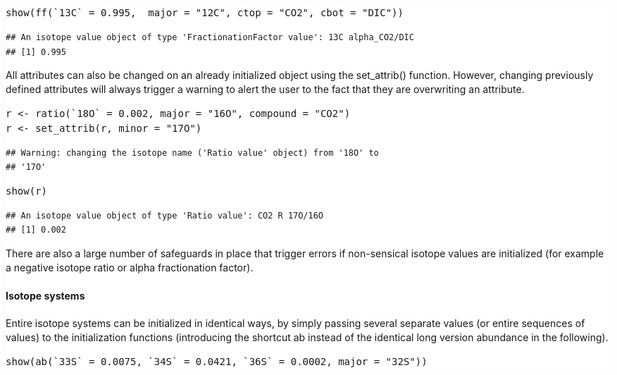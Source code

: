 <div class="highlight highlight-r"><pre>show(ff(`<span class="pl-ii">13C</span>` <span class="pl-k">=</span> <span class="pl-c1">0.995</span>,  <span class="pl-v">major</span> <span class="pl-k">=</span> <span class="pl-s"><span class="pl-pds">"</span>12C<span class="pl-pds">"</span></span>, <span class="pl-v">ctop</span> <span class="pl-k">=</span> <span class="pl-s"><span class="pl-pds">"</span>CO2<span class="pl-pds">"</span></span>, <span class="pl-v">cbot</span> <span class="pl-k">=</span> <span class="pl-s"><span class="pl-pds">"</span>DIC<span class="pl-pds">"</span></span>))</pre></div>

<pre><code>## An isotope value object of type 'FractionationFactor value': 13C alpha_CO2/DIC
## [1] 0.995
</code></pre>

<p>All attributes can also be changed on an already initialized object using the set_attrib() function. However, changing previously defined attributes will always trigger a warning to alert the user to the fact that they are overwriting an attribute.</p>

<div class="highlight highlight-r"><pre><span class="pl-smi">r</span> <span class="pl-k">&lt;-</span> ratio(`<span class="pl-ii">18O</span>` <span class="pl-k">=</span> <span class="pl-c1">0.002</span>, <span class="pl-v">major</span> <span class="pl-k">=</span> <span class="pl-s"><span class="pl-pds">"</span>16O<span class="pl-pds">"</span></span>, <span class="pl-v">compound</span> <span class="pl-k">=</span> <span class="pl-s"><span class="pl-pds">"</span>CO2<span class="pl-pds">"</span></span>) 
<span class="pl-smi">r</span> <span class="pl-k">&lt;-</span> set_attrib(<span class="pl-smi">r</span>, <span class="pl-v">minor</span> <span class="pl-k">=</span> <span class="pl-s"><span class="pl-pds">"</span>17O<span class="pl-pds">"</span></span>)</pre></div>

<pre><code>## Warning: changing the isotope name ('Ratio value' object) from '18O' to
## '17O'
</code></pre>

<div class="highlight highlight-r"><pre>show(<span class="pl-smi">r</span>)</pre></div>

<pre><code>## An isotope value object of type 'Ratio value': CO2 R 17O/16O
## [1] 0.002
</code></pre>

<p>There are also a large number of safeguards in place that trigger errors if non-sensical isotope values are initialized (for example a negative isotope ratio or alpha fractionation factor).</p>

<h4>
<a id="user-content-isotope-systems" class="anchor" href="#isotope-systems" aria-hidden="true"><span class="octicon octicon-link"></span></a>Isotope systems</h4>

<p>Entire isotope systems can be initialized in identical ways, by simply passing several separate values (or entire sequences of values) to the initialization functions (introducing the shortcut ab instead of the identical long version abundance in the following).</p>

<div class="highlight highlight-r"><pre>show(ab(`<span class="pl-ii">33S</span>` <span class="pl-k">=</span> <span class="pl-c1">0.0075</span>, `<span class="pl-ii">34S</span>` <span class="pl-k">=</span> <span class="pl-c1">0.0421</span>, `<span class="pl-ii">36S</span>` <span class="pl-k">=</span> <span class="pl-c1">0.0002</span>, <span class="pl-v">major</span> <span class="pl-k">=</span> <span class="pl-s"><span class="pl-pds">"</span>32S<span class="pl-pds">"</span></span>))</pre></div>
